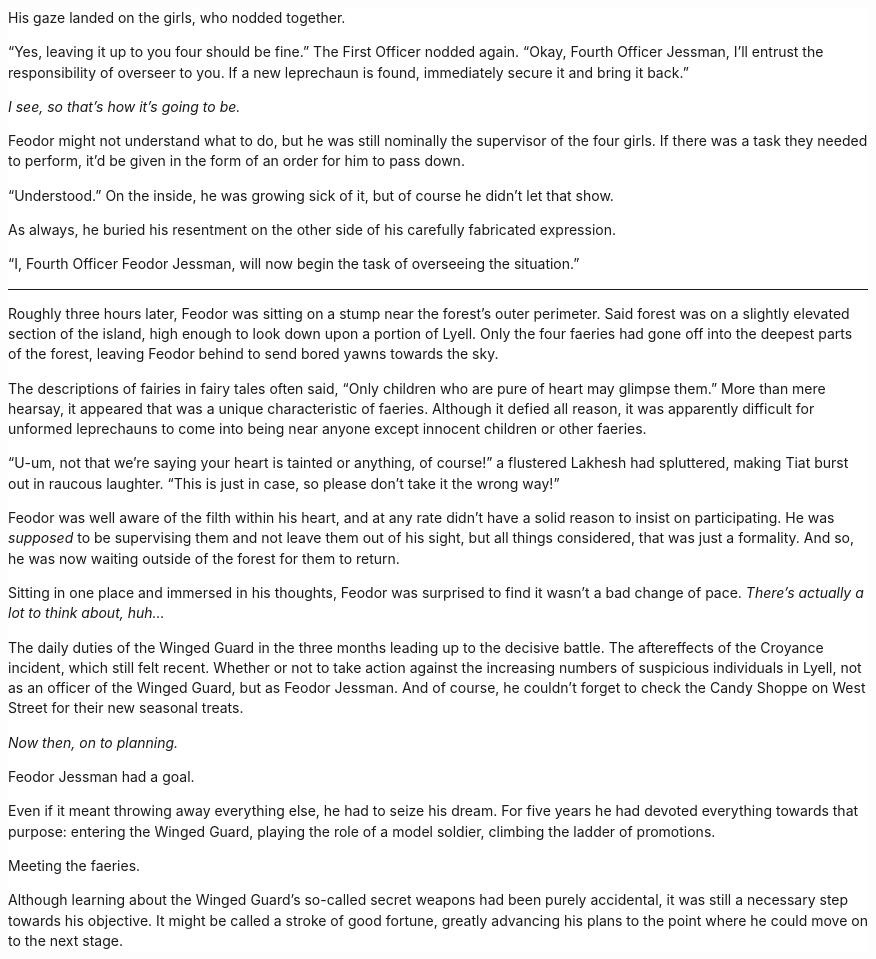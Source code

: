 His gaze landed on the girls, who nodded together.

“Yes, leaving it up to you four should be fine.” The First Officer nodded again. “Okay, Fourth Officer Jessman, I’ll entrust the responsibility of overseer to you. If a new leprechaun is found, immediately secure it and bring it back.”

<em>I see, so that’s how it’s going to be.</em>

Feodor might not understand what to do, but he was still nominally the supervisor of the four girls. If there was a task they needed to perform, it’d be given in the form of an order for him to pass down.

“Understood.” On the inside, he was growing sick of it, but of course he didn’t let that show.

As always, he buried his resentment on the other side of his carefully fabricated expression.

“I, Fourth Officer Feodor Jessman, will now begin the task of overseeing the situation.”

* * *

Roughly three hours later, Feodor was sitting on a stump near the forest’s outer perimeter. Said forest was on a slightly elevated section of the island, high enough to look down upon a portion of Lyell. Only the four faeries had gone off into the deepest parts of the forest, leaving Feodor behind to send bored yawns towards the sky.

The descriptions of fairies in fairy tales often said, “Only children who are pure of heart may glimpse them.” More than mere hearsay, it appeared that was a unique characteristic of faeries. Although it defied all reason, it was apparently difficult for unformed leprechauns to come into being near anyone except innocent children or other faeries.

“U-um, not that we’re saying your heart is tainted or anything, of course!” a flustered Lakhesh had spluttered, making Tiat burst out in raucous laughter. “This is just in case, so please don’t take it the wrong way!”

Feodor was well aware of the filth within his heart, and at any rate didn’t have a solid reason to insist on participating. He was <em>supposed</em> to be supervising them and not leave them out of his sight, but all things considered, that was just a formality. And so, he was now waiting outside of the forest for them to return.

Sitting in one place and immersed in his thoughts, Feodor was surprised to find it wasn’t a bad change of pace. <em>There’s actually a lot to think about, huh…</em>

The daily duties of the Winged Guard in the three months leading up to the decisive battle. The aftereffects of the Croyance incident, which still felt recent. Whether or not to take action against the increasing numbers of suspicious individuals in Lyell, not as an officer of the Winged Guard, but as Feodor Jessman. And of course, he couldn’t forget to check the Candy Shoppe on West Street for their new seasonal treats.

<em>Now then, on to planning.</em>

Feodor Jessman had a goal.

Even if it meant throwing away everything else, he had to seize his dream. For five years he had devoted everything towards that purpose: entering the Winged Guard, playing the role of a model soldier, climbing the ladder of promotions.

Meeting the faeries.

Although learning about the Winged Guard’s so-called secret weapons had been purely accidental, it was still a necessary step towards his objective. It might be called a stroke of good fortune, greatly advancing his plans to the point where he could move on to the next stage.
